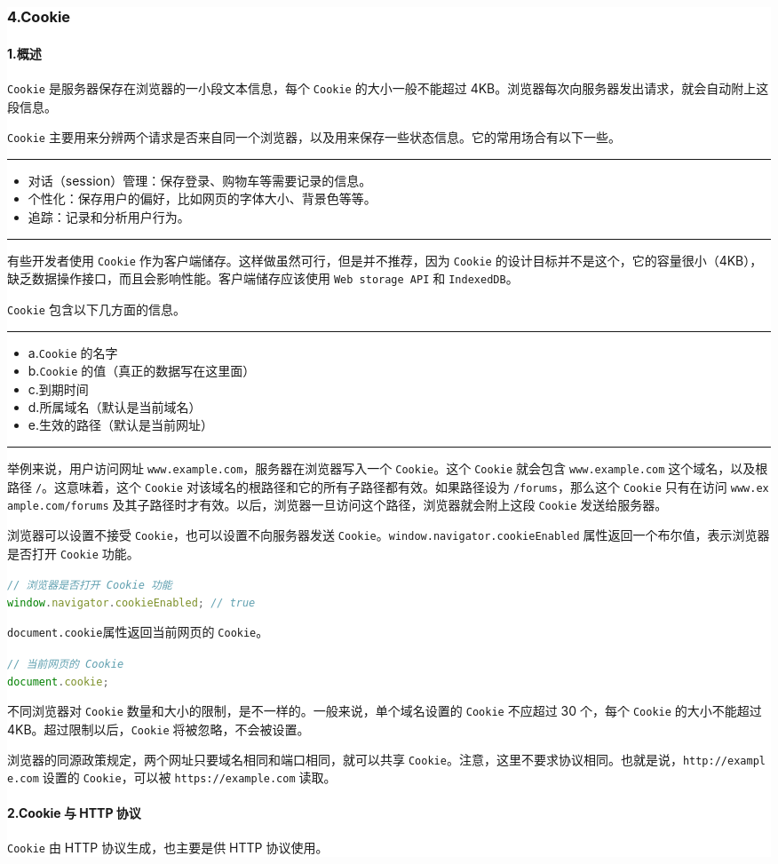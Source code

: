 ### 4.Cookie

#### 1.概述

`Cookie` 是服务器保存在浏览器的一小段文本信息，每个 `Cookie` 的大小一般不能超过 4KB。浏览器每次向服务器发出请求，就会自动附上这段信息。

`Cookie` 主要用来分辨两个请求是否来自同一个浏览器，以及用来保存一些状态信息。它的常用场合有以下一些。

---

- 对话（session）管理：保存登录、购物车等需要记录的信息。
- 个性化：保存用户的偏好，比如网页的字体大小、背景色等等。
- 追踪：记录和分析用户行为。

---

有些开发者使用 `Cookie` 作为客户端储存。这样做虽然可行，但是并不推荐，因为 `Cookie` 的设计目标并不是这个，它的容量很小（4KB），缺乏数据操作接口，而且会影响性能。客户端储存应该使用 `Web storage API` 和 `IndexedDB`。

`Cookie` 包含以下几方面的信息。

---

- a.`Cookie` 的名字
- b.`Cookie` 的值（真正的数据写在这里面）
- c.到期时间
- d.所属域名（默认是当前域名）
- e.生效的路径（默认是当前网址）

---

举例来说，用户访问网址 `www.example.com`，服务器在浏览器写入一个 `Cookie`。这个 `Cookie` 就会包含 `www.example.com` 这个域名，以及根路径 `/`。这意味着，这个 `Cookie` 对该域名的根路径和它的所有子路径都有效。如果路径设为 `/forums`，那么这个 `Cookie` 只有在访问 `www.example.com/forums` 及其子路径时才有效。以后，浏览器一旦访问这个路径，浏览器就会附上这段 `Cookie` 发送给服务器。

浏览器可以设置不接受 `Cookie`，也可以设置不向服务器发送 `Cookie`。`window.navigator.cookieEnabled` 属性返回一个布尔值，表示浏览器是否打开 `Cookie` 功能。

```javascript
// 浏览器是否打开 Cookie 功能
window.navigator.cookieEnabled; // true
```

`document.cookie`属性返回当前网页的 `Cookie`。

```javascript
// 当前网页的 Cookie
document.cookie;
```

不同浏览器对 `Cookie` 数量和大小的限制，是不一样的。一般来说，单个域名设置的 `Cookie` 不应超过 30 个，每个 `Cookie` 的大小不能超过 4KB。超过限制以后，`Cookie` 将被忽略，不会被设置。

浏览器的同源政策规定，两个网址只要域名相同和端口相同，就可以共享 `Cookie`。注意，这里不要求协议相同。也就是说，`http://example.com` 设置的 `Cookie`，可以被 `https://example.com` 读取。

#### 2.Cookie 与 HTTP 协议

`Cookie` 由 HTTP 协议生成，也主要是供 HTTP 协议使用。
